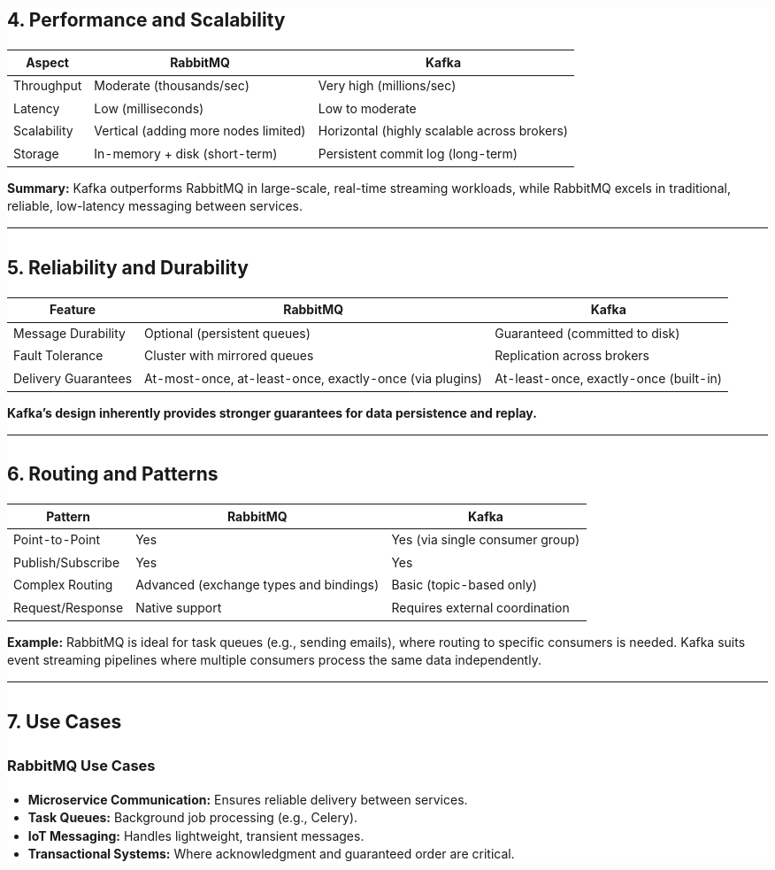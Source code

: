 
## 4. Performance and Scalability
| Aspect | RabbitMQ | Kafka |
|---------|-----------|--------|
| Throughput | Moderate (thousands/sec) | Very high (millions/sec) |
| Latency | Low (milliseconds) | Low to moderate |
| Scalability | Vertical (adding more nodes limited) | Horizontal (highly scalable across brokers) |
| Storage | In-memory + disk (short-term) | Persistent commit log (long-term) |

**Summary:** Kafka outperforms RabbitMQ in large-scale, real-time streaming workloads, while RabbitMQ excels in traditional, reliable, low-latency messaging between services.

---

## 5. Reliability and Durability
| Feature | RabbitMQ | Kafka |
|----------|-----------|--------|
| Message Durability | Optional (persistent queues) | Guaranteed (committed to disk) |
| Fault Tolerance | Cluster with mirrored queues | Replication across brokers |
| Delivery Guarantees | At-most-once, at-least-once, exactly-once (via plugins) | At-least-once, exactly-once (built-in) |

**Kafka’s design inherently provides stronger guarantees for data persistence and replay.**

---

## 6. Routing and Patterns
| Pattern | RabbitMQ | Kafka |
|----------|-----------|--------|
| Point-to-Point | Yes | Yes (via single consumer group) |
| Publish/Subscribe | Yes | Yes |
| Complex Routing | Advanced (exchange types and bindings) | Basic (topic-based only) |
| Request/Response | Native support | Requires external coordination |

**Example:** RabbitMQ is ideal for task queues (e.g., sending emails), where routing to specific consumers is needed. Kafka suits event streaming pipelines where multiple consumers process the same data independently.

---

## 7. Use Cases

### RabbitMQ Use Cases
- **Microservice Communication:** Ensures reliable delivery between services.
- **Task Queues:** Background job processing (e.g., Celery).
- **IoT Messaging:** Handles lightweight, transient messages.
- **Transactional Systems:** Where acknowledgment and guaranteed order are critical.
